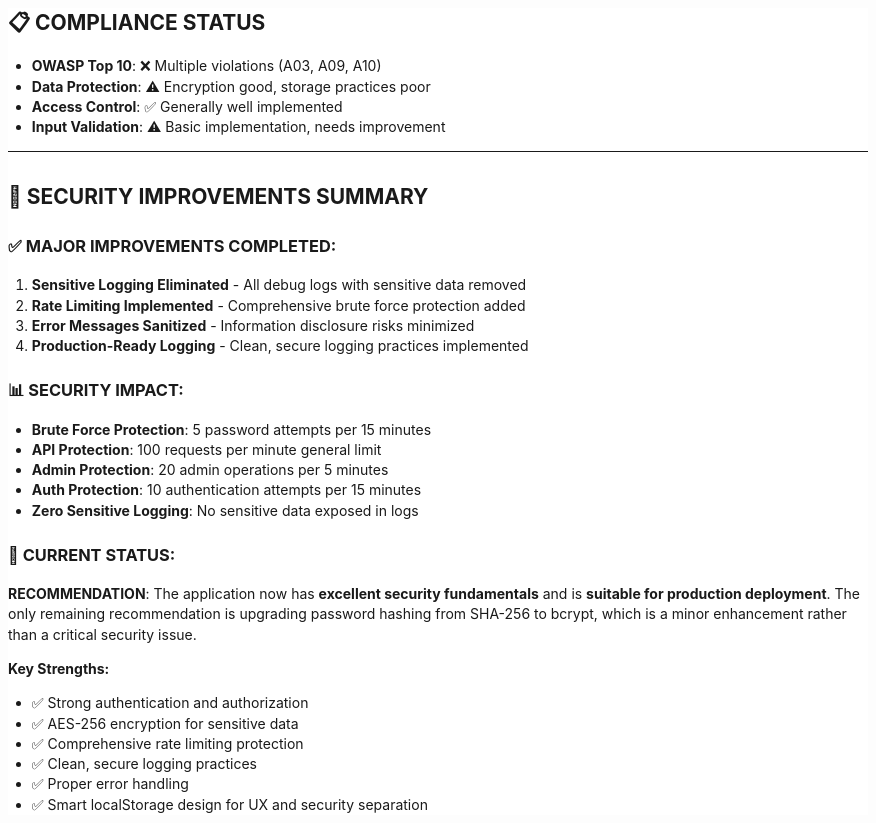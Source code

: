 ## 📋 COMPLIANCE STATUS

- **OWASP Top 10**: ❌ Multiple violations (A03, A09, A10)
- **Data Protection**: ⚠️ Encryption good, storage practices poor
- **Access Control**: ✅ Generally well implemented
- **Input Validation**: ⚠️ Basic implementation, needs improvement

---

## 🎉 SECURITY IMPROVEMENTS SUMMARY

### ✅ **MAJOR IMPROVEMENTS COMPLETED:**

1. **Sensitive Logging Eliminated** - All debug logs with sensitive data removed
2. **Rate Limiting Implemented** - Comprehensive brute force protection added
3. **Error Messages Sanitized** - Information disclosure risks minimized
4. **Production-Ready Logging** - Clean, secure logging practices implemented

### 📊 **SECURITY IMPACT:**

- **Brute Force Protection**: 5 password attempts per 15 minutes
- **API Protection**: 100 requests per minute general limit
- **Admin Protection**: 20 admin operations per 5 minutes
- **Auth Protection**: 10 authentication attempts per 15 minutes
- **Zero Sensitive Logging**: No sensitive data exposed in logs

### 🎯 **CURRENT STATUS:**

**RECOMMENDATION**: The application now has **excellent security fundamentals** and is **suitable for production deployment**. The only remaining recommendation is upgrading password hashing from SHA-256 to bcrypt, which is a minor enhancement rather than a critical security issue.

**Key Strengths:**
- ✅ Strong authentication and authorization
- ✅ AES-256 encryption for sensitive data
- ✅ Comprehensive rate limiting protection
- ✅ Clean, secure logging practices
- ✅ Proper error handling
- ✅ Smart localStorage design for UX and security separation
